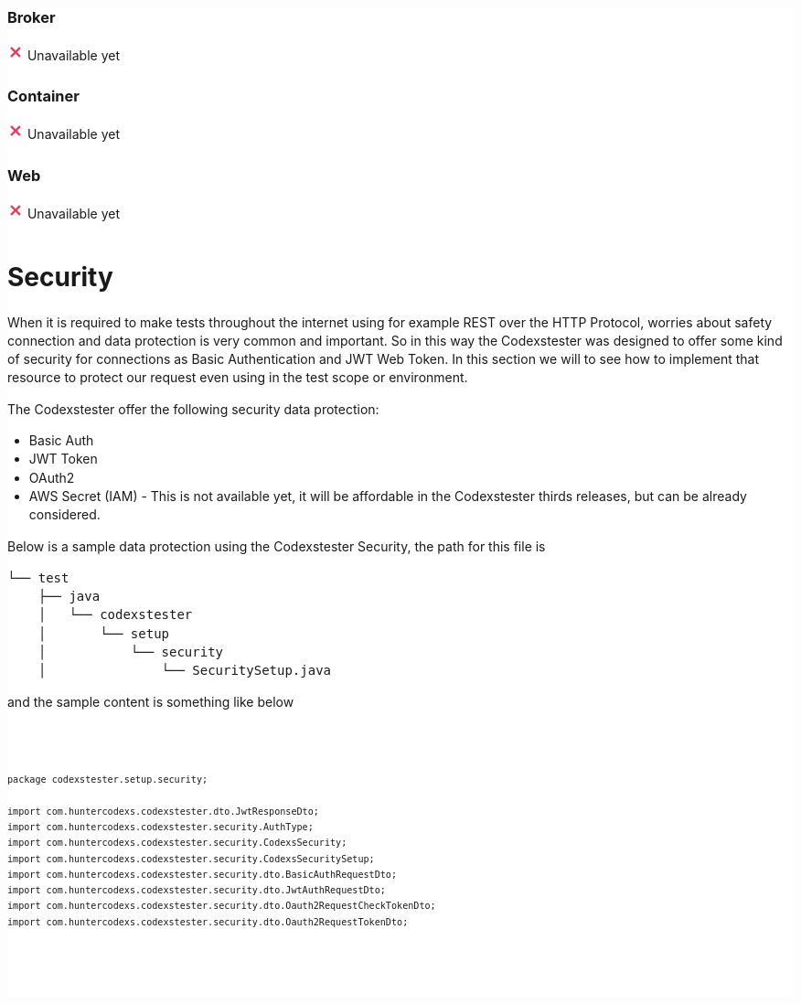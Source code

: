 
### Broker

![check-red.png](media/check-red.png) Unavailable yet

### Container

![check-red.png](media/check-red.png) Unavailable yet

### Web

![check-red.png](media/check-red.png) Unavailable yet


# Security

When it is required to make tests throughout the internet using for example REST over the HTTP Protocol, worries about 
safety connection and data protection is very common and important. So in this way the Codexstester was designed to 
offer some kind of security for connections as Basic Authentication and JWT Web Token. In this section we will to see 
how to implement that resource to protect our request even using in the test scope or environment.

The Codexstester offer the following security data protection:

- Basic Auth
- JWT Token
- OAuth2
- AWS Secret (IAM) - This is not available yet, it will be affordable in the Codexstester thirds releases, but can be already considered.

Below is a sample data protection using the Codexstester Security, the path for this file is

<pre>
└── test
    ├── java
    │   └── codexstester
    │       └── setup
    │           └── security
    │               └── SecuritySetup.java
</pre>

and the sample content is something like below

<code>

    package codexstester.setup.security;

    import com.huntercodexs.codexstester.dto.JwtResponseDto;
    import com.huntercodexs.codexstester.security.AuthType;
    import com.huntercodexs.codexstester.security.CodexsSecurity;
    import com.huntercodexs.codexstester.security.CodexsSecuritySetup;
    import com.huntercodexs.codexstester.security.dto.BasicAuthRequestDto;
    import com.huntercodexs.codexstester.security.dto.JwtAuthRequestDto;
    import com.huntercodexs.codexstester.security.dto.Oauth2RequestCheckTokenDto;
    import com.huntercodexs.codexstester.security.dto.Oauth2RequestTokenDto;
    